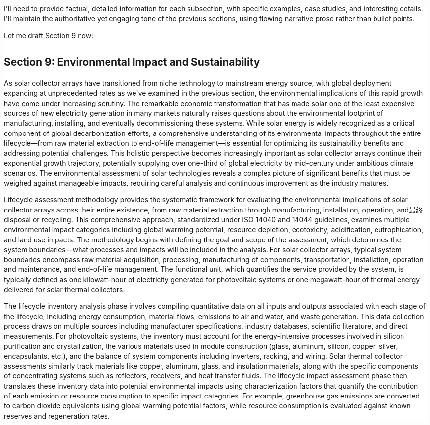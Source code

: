 I'll need to provide factual, detailed information for each subsection, with specific examples, case studies, and interesting details. I'll maintain the authoritative yet engaging tone of the previous sections, using flowing narrative prose rather than bullet points.

Let me draft Section 9 now:

## Section 9: Environmental Impact and Sustainability

As solar collector arrays have transitioned from niche technology to mainstream energy source, with global deployment expanding at unprecedented rates as we've examined in the previous section, the environmental implications of this rapid growth have come under increasing scrutiny. The remarkable economic transformation that has made solar one of the least expensive sources of new electricity generation in many markets naturally raises questions about the environmental footprint of manufacturing, installing, and eventually decommissioning these systems. While solar energy is widely recognized as a critical component of global decarbonization efforts, a comprehensive understanding of its environmental impacts throughout the entire lifecycle—from raw material extraction to end-of-life management—is essential for optimizing its sustainability benefits and addressing potential challenges. This holistic perspective becomes increasingly important as solar collector arrays continue their exponential growth trajectory, potentially supplying over one-third of global electricity by mid-century under ambitious climate scenarios. The environmental assessment of solar technologies reveals a complex picture of significant benefits that must be weighed against manageable impacts, requiring careful analysis and continuous improvement as the industry matures.

Lifecycle assessment methodology provides the systematic framework for evaluating the environmental implications of solar collector arrays across their entire existence, from raw material extraction through manufacturing, installation, operation, and最终 disposal or recycling. This comprehensive approach, standardized under ISO 14040 and 14044 guidelines, examines multiple environmental impact categories including global warming potential, resource depletion, ecotoxicity, acidification, eutrophication, and land use impacts. The methodology begins with defining the goal and scope of the assessment, which determines the system boundaries—what processes and impacts will be included in the analysis. For solar collector arrays, typical system boundaries encompass raw material acquisition, processing, manufacturing of components, transportation, installation, operation and maintenance, and end-of-life management. The functional unit, which quantifies the service provided by the system, is typically defined as one kilowatt-hour of electricity generated for photovoltaic systems or one megawatt-hour of thermal energy delivered for solar thermal collectors.

The lifecycle inventory analysis phase involves compiling quantitative data on all inputs and outputs associated with each stage of the lifecycle, including energy consumption, material flows, emissions to air and water, and waste generation. This data collection process draws on multiple sources including manufacturer specifications, industry databases, scientific literature, and direct measurements. For photovoltaic systems, the inventory must account for the energy-intensive processes involved in silicon purification and crystallization, the various materials used in module construction (glass, aluminum, silicon, copper, silver, encapsulants, etc.), and the balance of system components including inverters, racking, and wiring. Solar thermal collector assessments similarly track materials like copper, aluminum, glass, and insulation materials, along with the specific components of concentrating systems such as reflectors, receivers, and heat transfer fluids. The lifecycle impact assessment phase then translates these inventory data into potential environmental impacts using characterization factors that quantify the contribution of each emission or resource consumption to specific impact categories. For example, greenhouse gas emissions are converted to carbon dioxide equivalents using global warming potential factors, while resource consumption is evaluated against known reserves and regeneration rates.
